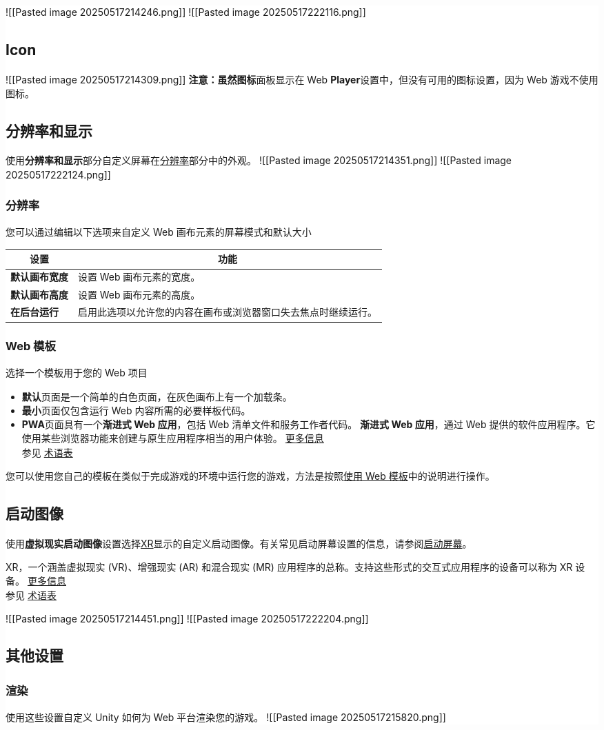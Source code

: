 ![[Pasted image 20250517214246.png]]
![[Pasted image 20250517222116.png]]
## Icon
![[Pasted image 20250517214309.png]]
**注意：**虽然**图标**面板显示在 Web **Player**设置中，但没有可用的图标设置，因为 Web 游戏不使用图标。

## 分辨率和显示
使用**分辨率和显示**部分自定义屏幕在[分辨率](https://docs.unity3d.org.cn/Manual/class-PlayerSettingsWebGL.html#resolution)部分中的外观。
![[Pasted image 20250517214351.png]]
![[Pasted image 20250517222124.png]]
### 分辨率
您可以通过编辑以下选项来自定义 Web 画布元素的屏幕模式和默认大小

| **设置**     | **功能**                          |
| ---------- | ------------------------------- |
| **默认画布宽度** | 设置 Web 画布元素的宽度。                 |
| **默认画布高度** | 设置 Web 画布元素的高度。                 |
| **在后台运行**  | 启用此选项以允许您的内容在画布或浏览器窗口失去焦点时继续运行。 |

### Web 模板
选择一个模板用于您的 Web 项目
- **默认**页面是一个简单的白色页面，在灰色画布上有一个加载条。
- **最小**页面仅包含运行 Web 内容所需的必要样板代码。
- **PWA**页面具有一个**渐进式 Web 应用**，包括 Web 清单文件和服务工作者代码。
    **渐进式 Web 应用**，通过 Web 提供的软件应用程序。它使用某些浏览器功能来创建与原生应用程序相当的用户体验。 [更多信息](https://mdn.org.cn/en-US/docs/Web/Progressive_web_apps)  
	参见 [术语表](https://docs.unity3d.org.cn/Manual/Glossary.html#ProgressiveWebApp)

您可以使用您自己的模板在类似于完成游戏的环境中运行您的游戏，方法是按照[使用 Web 模板](https://docs.unity3d.org.cn/Manual/webgl-templates.html)中的说明进行操作。

## 启动图像
使用**虚拟现实启动图像**设置选择[XR](https://docs.unity3d.org.cn/Manual/XR.html)显示的自定义启动图像。有关常见启动屏幕设置的信息，请参阅[启动屏幕](https://docs.unity3d.org.cn/Manual/class-PlayerSettingsSplashScreen.html)。

XR，一个涵盖虚拟现实 (VR)、增强现实 (AR) 和混合现实 (MR) 应用程序的总称。支持这些形式的交互式应用程序的设备可以称为 XR 设备。 [更多信息](https://docs.unity3d.org.cn/Manual/XR.html)  
参见 [术语表](https://docs.unity3d.org.cn/Manual/Glossary.html#XR)

![[Pasted image 20250517214451.png]]
![[Pasted image 20250517222204.png]]
## 其他设置
### 渲染
使用这些设置自定义 Unity 如何为 Web 平台渲染您的游戏。
![[Pasted image 20250517215820.png]]
